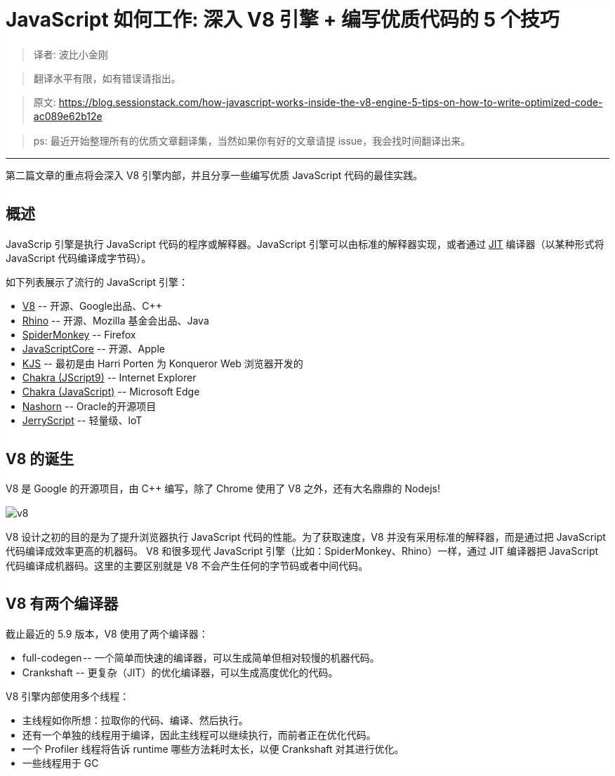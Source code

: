 # JavaScript 如何工作: 深入 V8 引擎 + 编写优质代码的 5 个技巧

> 译者: 波比小金刚

> 翻译水平有限，如有错误请指出。

> 原文: https://blog.sessionstack.com/how-javascript-works-inside-the-v8-engine-5-tips-on-how-to-write-optimized-code-ac089e62b12e

> ps: 最近开始整理所有的优质文章翻译集，当然如果你有好的文章请提 issue，我会找时间翻译出来。

---

第二篇文章的重点将会深入 V8 引擎内部，并且分享一些编写优质 JavaScript 代码的最佳实践。

## 概述

JavaScrip 引擎是执行 JavaScript 代码的程序或解释器。JavaScript 引擎可以由标准的解释器实现，或者通过 [JIT](https://en.wikipedia.org/wiki/JIT) 编译器（以某种形式将 JavaScript 代码编译成字节码）。

如下列表展示了流行的 JavaScript 引擎：

- [V8](https://en.wikipedia.org/wiki/Chrome_V8) -- 开源、Google出品、C++
- [Rhino](https://en.wikipedia.org/wiki/Rhino_%28JavaScript_engine%29) -- 开源、Mozilla 基金会出品、Java
- [SpiderMonkey](https://en.wikipedia.org/wiki/SpiderMonkey) -- Firefox
- [JavaScriptCore](https://en.wikipedia.org/wiki/WebKit#JavaScriptCore) -- 开源、Apple
- [KJS](https://en.wikipedia.org/wiki/KJS_(software)) -- 最初是由 Harri Porten 为 Konqueror Web 浏览器开发的
- [Chakra (JScript9)](https://en.wikipedia.org/wiki/Chakra_%28JScript_engine%29) -- Internet Explorer
- [Chakra (JavaScript)](https://en.wikipedia.org/wiki/Chakra_%28JavaScript_engine%29) -- Microsoft Edge
- [Nashorn](https://en.wikipedia.org/wiki/Nashorn_%28JavaScript_engine%29) -- Oracle的开源项目
- [JerryScript](https://en.wikipedia.org/wiki/JerryScript) -- 轻量级、loT

## V8 的诞生

V8 是 Google 的开源项目，由 C++ 编写，除了 Chrome 使用了 V8 之外，还有大名鼎鼎的 Nodejs!

![v8][img01]

V8 设计之初的目的是为了提升浏览器执行 JavaScript 代码的性能。为了获取速度，V8 并没有采用标准的解释器，而是通过把 JavaScript 代码编译成效率更高的机器码。
V8 和很多现代 JavaScript 引擎（比如：SpiderMonkey、Rhino）一样，通过 JIT 编译器把 JavaScript 代码编译成机器码。这里的主要区别就是 V8 不会产生任何的字节码或者中间代码。

## V8 有两个编译器

截止最近的 5.9 版本，V8 使用了两个编译器：

* full-codegen -- 一个简单而快速的编译器，可以生成简单但相对较慢的机器代码。
* Crankshaft -- 更复杂（JIT）的优化编译器，可以生成高度优化的代码。 

V8 引擎内部使用多个线程：

* 主线程如你所想：拉取你的代码、编译、然后执行。
* 还有一个单独的线程用于编译，因此主线程可以继续执行，而前者正在优化代码。
* 一个 Profiler 线程将告诉 runtime 哪些方法耗时太长，以便 Crankshaft 对其进行优化。
* 一些线程用于 GC


[img01]: https://cdn-images-1.medium.com/max/1600/1*AKKvE3QmN_ZQmEzSj16oXg.png
[img02]: https://cdn-images-1.medium.com/max/1600/0*RRgTDdRfLGEhuR7U.png
[img03]: https://cdn-images-1.medium.com/max/1600/1*pVnIrMZiB9iAz5sW28AixA.png
[img04]: https://cdn-images-1.medium.com/max/1600/1*QsVUE3snZD9abYXccg6Sgw.png
[img05]: https://cdn-images-1.medium.com/max/1600/1*spJ8v7GWivxZZzTAzqVPtA.png
[img06]: https://cdn-images-1.medium.com/max/1600/1*iHfI6MQ-YKQvWvo51J-P0w.png
[img07]: https://cdn-images-1.medium.com/max/1600/0*pohqKvj9psTPRlOv.png
